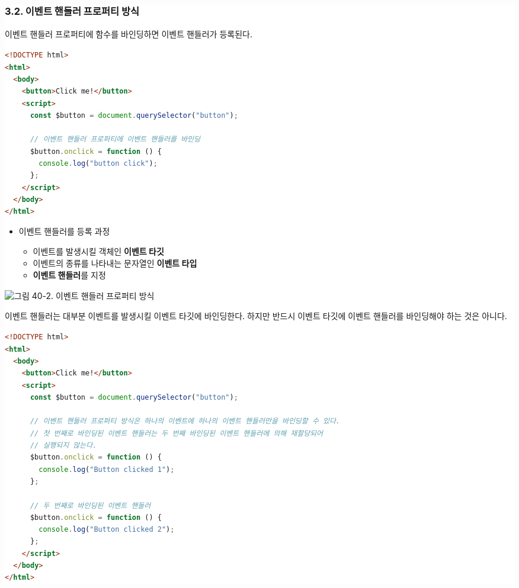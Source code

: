 ### 3.2. 이벤트 핸들러 프로퍼티 방식

이벤트 핸들러 프로퍼티에 함수를 바인딩하면 이벤트 핸들러가 등록된다.

```html
<!DOCTYPE html>
<html>
  <body>
    <button>Click me!</button>
    <script>
      const $button = document.querySelector("button");

      // 이벤트 핸들러 프로퍼티에 이벤트 핸들러를 바인딩
      $button.onclick = function () {
        console.log("button click");
      };
    </script>
  </body>
</html>
```

- 이벤트 핸들러를 등록 과정

  - 이벤트를 발생시킬 객체인 **이벤트 타깃**
  - 이벤트의 종류를 나타내는 문자열인 **이벤트 타입**
  - **이벤트 핸들러**를 지정

![그림 40-2. 이벤트 핸들러 프로퍼티 방식](https://github.com/Zamoca42/blog/assets/96982072/506125d9-e9a2-421f-afa7-415602ec674f)

이벤트 핸들러는 대부분 이벤트를 발생시킬 이벤트 타깃에 바인딩한다.
하지만 반드시 이벤트 타깃에 이벤트 핸들러를 바인딩해야 하는 것은 아니다.

```html
<!DOCTYPE html>
<html>
  <body>
    <button>Click me!</button>
    <script>
      const $button = document.querySelector("button");

      // 이벤트 핸들러 프로퍼티 방식은 하나의 이벤트에 하나의 이벤트 핸들러만을 바인딩할 수 있다.
      // 첫 번째로 바인딩된 이벤트 핸들러는 두 번째 바인딩된 이벤트 핸들러에 의해 재할당되어
      // 실행되지 않는다.
      $button.onclick = function () {
        console.log("Button clicked 1");
      };

      // 두 번째로 바인딩된 이벤트 핸들러
      $button.onclick = function () {
        console.log("Button clicked 2");
      };
    </script>
  </body>
</html>
```
